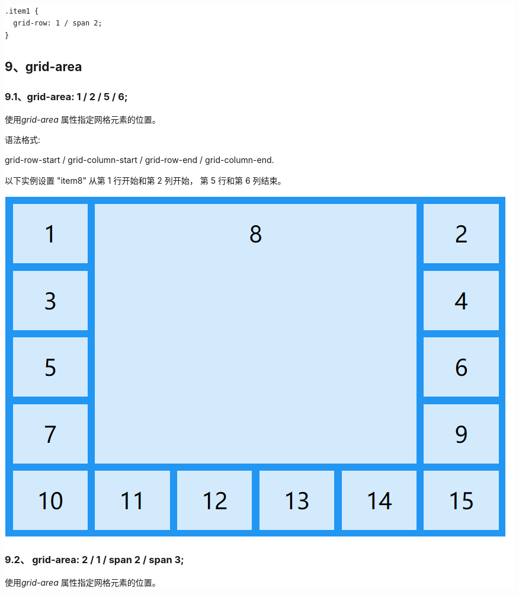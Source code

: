 ```
.item1 {
  grid-row: 1 / span 2;
}
```

## 9、grid-area

### 9.1、grid-area: 1 / 2 / 5 / 6;

使用*grid-area* 属性指定网格元素的位置。

语法格式:

grid-row-start / grid-column-start / grid-row-end / grid-column-end.

以下实例设置 "item8" 从第 1 行开始和第 2 列开始， 第 5 行和第 6 列结束。

![image-20241016135851927](./assets/image-20241016135851927.png)

### 9.2、  grid-area: 2 / 1 / span 2 / span 3;

使用*grid-area* 属性指定网格元素的位置。
